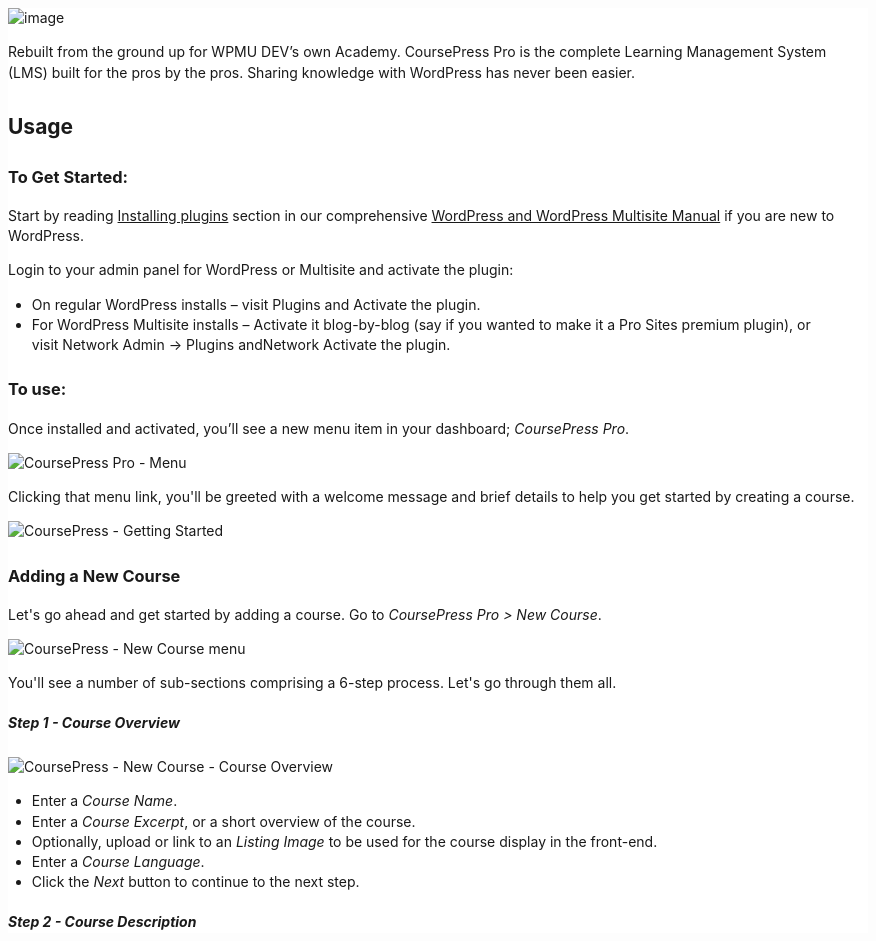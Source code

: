  

![image](https://premium.wpmudev.org/wp-content/uploads/2014/09/courses-large-1x-compressor-1.jpg)

  Rebuilt from the ground up for WPMU DEV’s own Academy. CoursePress Pro is the complete Learning Management System (LMS) built for the pros by the pros. Sharing knowledge with WordPress has never been easier.

## Usage

### To Get Started:

Start by reading [Installing plugins](https://wpmudev.com/docs/using-wordpress/installing-wordpress-plugins/) section in our comprehensive [WordPress and WordPress Multisite Manual](https://wpmudev.com/docs/using-wordpress/wordpress-multisite/) if you are new to WordPress.

Login to your admin panel for WordPress or Multisite and activate the plugin:

*   On regular WordPress installs – visit Plugins and Activate the plugin.
*   For WordPress Multisite installs – Activate it blog-by-blog (say if you wanted to make it a Pro Sites premium plugin), or visit Network Admin -> Plugins andNetwork Activate the plugin.

### To use:

Once installed and activated, you’ll see a new menu item in your dashboard; _CoursePress Pro_. 

![CoursePress Pro - Menu](https://premium.wpmudev.org/wp-content/uploads/2014/09/CoursePress-Pro-Menu.png)

 Clicking that menu link, you'll be greeted with a welcome message and brief details to help you get started by creating a course. 

![CoursePress - Getting Started](https://premium.wpmudev.org/wp-content/uploads/2014/09/CoursePress-Getting-Started.png)

### Adding a New Course

Let's go ahead and get started by adding a course. Go to _CoursePress Pro > New Course_. 

![CoursePress - New Course menu](https://premium.wpmudev.org/wp-content/uploads/2014/09/CoursePress-New-Course-menu1.png)

 You'll see a number of sub-sections comprising a 6-step process. Let's go through them all.

##### Step 1 - Course Overview

![CoursePress - New Course - Course Overview](https://premium.wpmudev.org/wp-content/uploads/2014/09/CoursePress-New-Course-Course-Overview.png)

*   Enter a _Course Name_.
*   Enter a _Course Excerpt_, or a short overview of the course.
*   Optionally, upload or link to an _Listing Image_ to be used for the course display in the front-end.
*   Enter a _Course Language_.
*   Click the _Next_ button to continue to the next step.

##### Step 2 - Course Description
